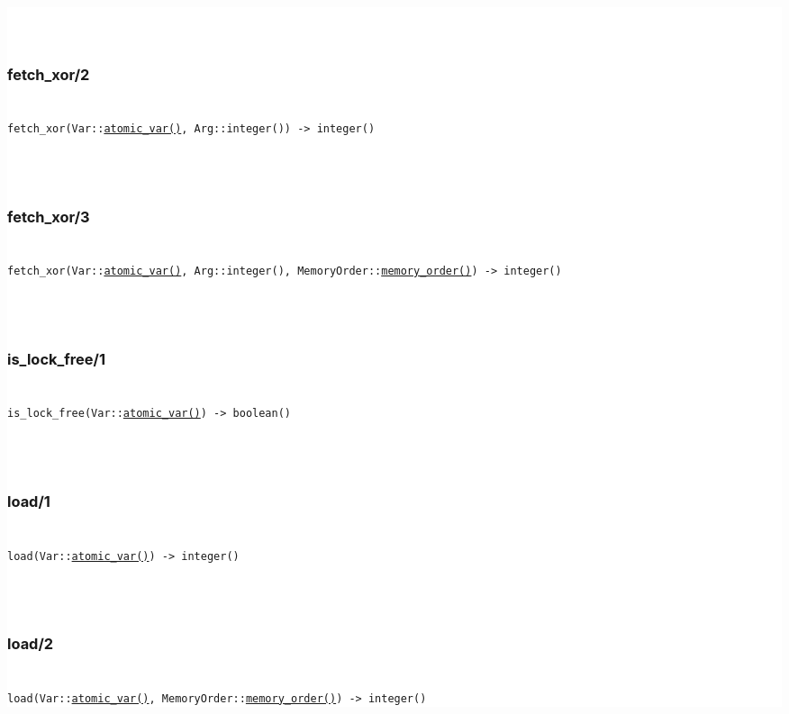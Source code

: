 <br></br>



<a name="fetch_xor-2"></a>

### fetch_xor/2 ###


<pre><code>
fetch_xor(Var::<a href="#type-atomic_var">atomic_var()</a>, Arg::integer()) -&gt; integer()
</code></pre>

<br></br>



<a name="fetch_xor-3"></a>

### fetch_xor/3 ###


<pre><code>
fetch_xor(Var::<a href="#type-atomic_var">atomic_var()</a>, Arg::integer(), MemoryOrder::<a href="#type-memory_order">memory_order()</a>) -&gt; integer()
</code></pre>

<br></br>



<a name="is_lock_free-1"></a>

### is_lock_free/1 ###


<pre><code>
is_lock_free(Var::<a href="#type-atomic_var">atomic_var()</a>) -&gt; boolean()
</code></pre>

<br></br>



<a name="load-1"></a>

### load/1 ###


<pre><code>
load(Var::<a href="#type-atomic_var">atomic_var()</a>) -&gt; integer()
</code></pre>

<br></br>



<a name="load-2"></a>

### load/2 ###


<pre><code>
load(Var::<a href="#type-atomic_var">atomic_var()</a>, MemoryOrder::<a href="#type-memory_order">memory_order()</a>) -&gt; integer()
</code></pre>
